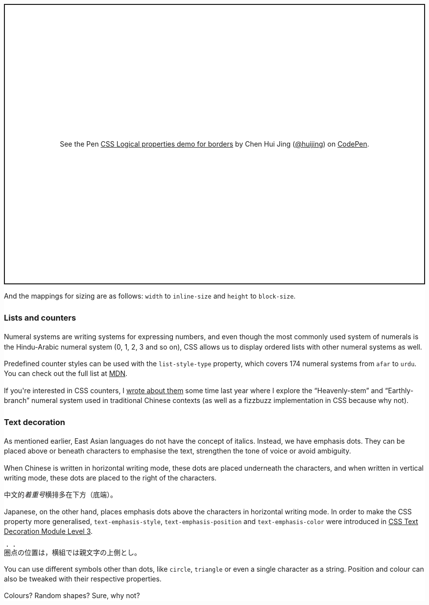 <p class="codepen" data-height="572" data-theme-id="9162" data-default-tab="result" data-user="huijing" data-slug-hash="XWmKByZ" style="height: 572px; box-sizing: border-box; display: flex; align-items: center; justify-content: center; border: 2px solid; margin: 1em 0; padding: 1em;" data-pen-title="CSS Logical properties demo for borders">
  <span>See the Pen <a href="https://codepen.io/huijing/pen/XWmKByZ">
  CSS Logical properties demo for borders</a> by Chen Hui Jing (<a href="https://codepen.io/huijing">@huijing</a>)
  on <a href="https://codepen.io">CodePen</a>.</span>
</p>

And the mappings for sizing are as follows: `width` to `inline-size` and `height` to `block-size`.

### Lists and counters

Numeral systems are writing systems for expressing numbers, and even though the most commonly used system of numerals is the Hindu-Arabic numeral system (0, 1, 2, 3 and so on), CSS allows us to display ordered lists with other numeral systems as well.

Predefined counter styles can be used with the `list-style-type` property, which covers 174 numeral systems from `afar` to `urdu`. You can check out the full list at [MDN](https://developer.mozilla.org/en-US/docs/Web/CSS/list-style-type).

If you're interested in CSS counters, I [wrote about them](/blog/the-wondrous-world-of-css-counters) some time last year where I explore the “Heavenly-stem” and “Earthly-branch” numeral system used in traditional Chinese contexts (as well as a fizzbuzz implementation in CSS because why not).

### Text decoration

As mentioned earlier, East Asian languages do not have the concept of italics. Instead, we have emphasis dots. They can be placed above or beneath characters to emphasise the text, strengthen the tone of voice or avoid ambiguity.

When Chinese is written in horizontal writing mode, these dots are placed underneath the characters, and when written in vertical writing mode, these dots are placed to the right of the characters.

<div lang="zh" style="margin-bottom:1em">中文的<em>着重号</em>横排多在下方（底端）。</div>

Japanese, on the other hand, places emphasis dots above the characters in horizontal writing mode. In order to make the CSS property more generalised, `text-emphasis-style`, `text-emphasis-position` and `text-emphasis-color` were introduced in [CSS Text Decoration Module Level 3](https://drafts.csswg.org/css-text-decor-3/#emphasis-marks).

<div lang="ja" style="margin-bottom:1em"><em>圏点</em>の位置は，横組では親文字の上側とし。</div>

<style>em:lang(ja) {
  font-style: normal;
  -webkit-text-emphasis: dot;
  text-emphasis: dot;
  -webkit-text-emphasis-position: over right;
  text-emphasis-position: over right;
}</style>

You can use different symbols other than dots, like `circle`, `triangle` or even a single character as a string. Position and colour can also be tweaked with their respective properties.

<p><span class="tec">Colo</span>urs? Random <span class="te">sha</span>pes? Sure, why not?</p>

